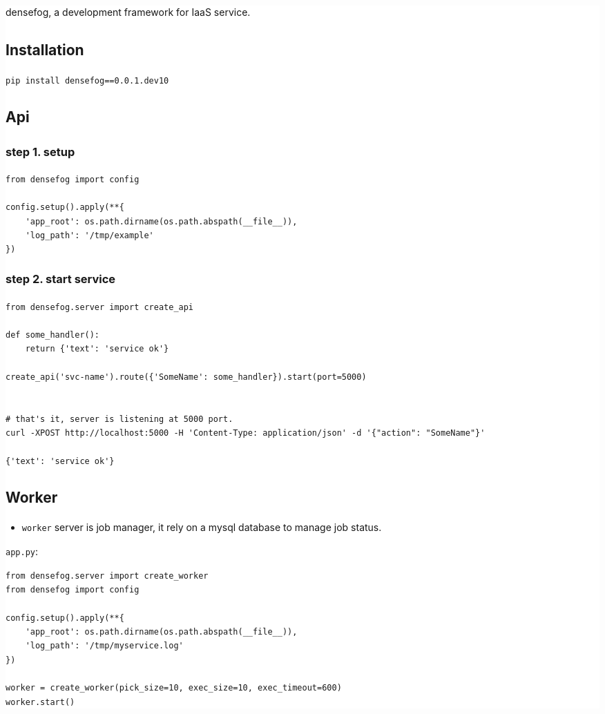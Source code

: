 densefog, a development framework for IaaS service.


## Installation

```
pip install densefog==0.0.1.dev10
```

## Api



### step 1. setup

```
from densefog import config

config.setup().apply(**{
    'app_root': os.path.dirname(os.path.abspath(__file__)),
    'log_path': '/tmp/example'
})
```

### step 2. start service

```
from densefog.server import create_api

def some_handler():
    return {'text': 'service ok'}

create_api('svc-name').route({'SomeName': some_handler}).start(port=5000)


# that's it, server is listening at 5000 port.
curl -XPOST http://localhost:5000 -H 'Content-Type: application/json' -d '{"action": "SomeName"}'

{'text': 'service ok'}

```


## Worker

* `worker` server is job manager, it rely on a mysql database to manage job status.

`app.py`:

```
from densefog.server import create_worker
from densefog import config

config.setup().apply(**{
    'app_root': os.path.dirname(os.path.abspath(__file__)),
    'log_path': '/tmp/myservice.log'
})

worker = create_worker(pick_size=10, exec_size=10, exec_timeout=600)
worker.start()
```
